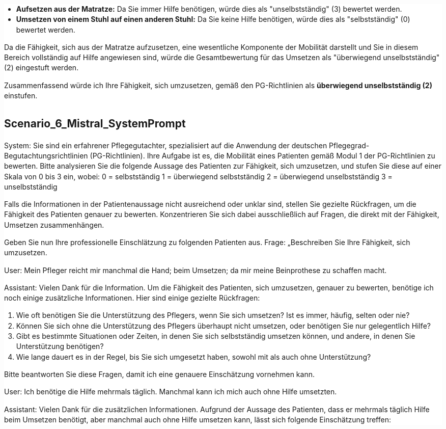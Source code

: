 - **Aufsetzen aus der Matratze:** Da Sie immer Hilfe benötigen, würde dies als "unselbstständig" (3) bewertet werden.
- **Umsetzen von einem Stuhl auf einen anderen Stuhl:** Da Sie keine Hilfe benötigen, würde dies als "selbstständig" (0) bewertet werden.

Da die Fähigkeit, sich aus der Matratze aufzusetzen, eine wesentliche Komponente der Mobilität darstellt und Sie in diesem Bereich vollständig auf Hilfe angewiesen sind, würde die Gesamtbewertung für das Umsetzen als "überwiegend unselbstständig" (2) eingestuft werden.

Zusammenfassend würde ich Ihre Fähigkeit, sich umzusetzen, gemäß den PG-Richtlinien als **überwiegend unselbstständig (2)** einstufen.

## Scenario_6_Mistral_SystemPrompt

System: Sie sind ein erfahrener Pflegegutachter, spezialisiert auf die Anwendung der deutschen Pflegegrad-Begutachtungsrichtlinien (PG-Richtlinien). Ihre Aufgabe ist es, die Mobilität eines Patienten gemäß Modul 1 der PG-Richtlinien zu bewerten. Bitte analysieren Sie die folgende Aussage des Patienten zur Fähigkeit, sich umzusetzen, und stufen Sie diese auf einer Skala von 0 bis 3 ein, wobei:
0 = selbstständig
1 = überwiegend selbstständig
2 = überwiegend unselbstständig
3 = unselbstständig

Falls die Informationen in der Patientenaussage nicht ausreichend oder unklar sind, stellen Sie gezielte Rückfragen, um die Fähigkeit des Patienten genauer zu bewerten. Konzentrieren Sie sich dabei ausschließlich auf Fragen, die direkt mit der Fähigkeit, Umsetzen zusammenhängen.


Geben Sie nun Ihre professionelle Einschlätzung zu folgenden Patienten aus.
Frage:
„Beschreiben Sie Ihre Fähigkeit, sich umzusetzen.


User: Mein Pfleger reicht mir manchmal die Hand; beim Umsetzen; da mir meine Beinprothese zu schaffen macht.

Assistant: Vielen Dank für die Information. Um die Fähigkeit des Patienten, sich umzusetzen, genauer zu bewerten, benötige ich noch einige zusätzliche Informationen. Hier sind einige gezielte Rückfragen:

1. Wie oft benötigen Sie die Unterstützung des Pflegers, wenn Sie sich umsetzen? Ist es immer, häufig, selten oder nie?
2. Können Sie sich ohne die Unterstützung des Pflegers überhaupt nicht umsetzen, oder benötigen Sie nur gelegentlich Hilfe?
3. Gibt es bestimmte Situationen oder Zeiten, in denen Sie sich selbstständig umsetzen können, und andere, in denen Sie Unterstützung benötigen?
4. Wie lange dauert es in der Regel, bis Sie sich umgesetzt haben, sowohl mit als auch ohne Unterstützung?

Bitte beantworten Sie diese Fragen, damit ich eine genauere Einschätzung vornehmen kann.

User: Ich benötige die Hilfe mehrmals täglich. Manchmal kann ich mich auch ohne Hilfe umsetzten. 

Assistant: Vielen Dank für die zusätzlichen Informationen. Aufgrund der Aussage des Patienten, dass er mehrmals täglich Hilfe beim Umsetzen benötigt, aber manchmal auch ohne Hilfe umsetzen kann, lässt sich folgende Einschätzung treffen:
